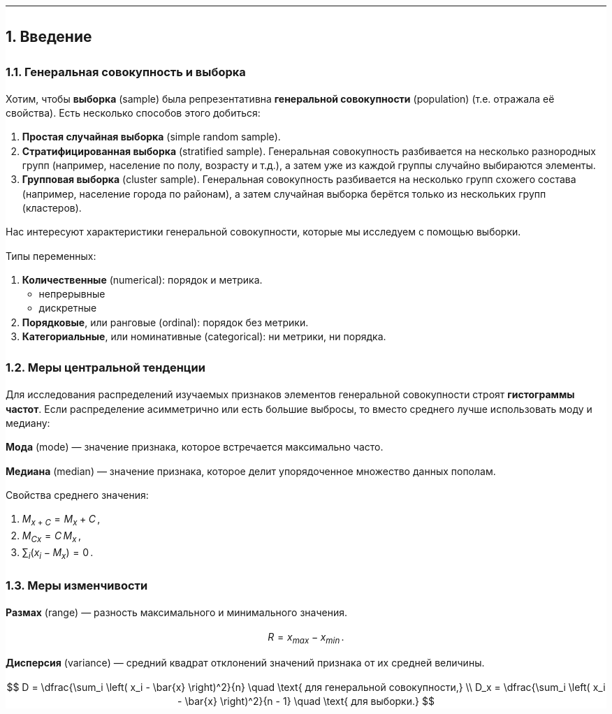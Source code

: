 -------------------------------------------------------------------------------
## 1. Введение


### 1.1. Генеральная совокупность и выборка

Хотим, чтобы **выборка** (sample) была репрезентативна **генеральной совокупности** (population) (т.е. отражала её свойства). Есть несколько способов этого добиться:

1. **Простая случайная выборка** (simple random sample).
2. **Стратифицированная выборка** (stratified sample).
    Генеральная совокупность разбивается на несколько разнородных групп (например, население по полу, возрасту и т.д.), а затем уже из каждой группы случайно выбираются элементы. 
3. **Групповая выборка** (cluster sample).
    Генеральная совокупность разбивается на несколько групп схожего состава (например, население города по районам), а затем случайная выборка берётся только из нескольких групп (кластеров).

Нас интересуют характеристики генеральной совокупности, которые мы исследуем с помощью выборки.

Типы переменных:

1. **Количественные** (numerical): порядок и метрика.
    - непрерывные
    - дискретные
2. **Порядковые**, или ранговые (ordinal): порядок без метрики.
3. **Категориальные**, или номинативные (categorical): ни метрики, ни порядка.


### 1.2. Меры центральной тенденции

Для исследования распределений изучаемых признаков элементов генеральной совокупности строят **гистограммы частот**. Если распределение асимметрично или есть большие выбросы, то вместо среднего лучше использовать моду и медиану:

**Мода** (mode) — значение признака, которое встречается максимально часто.

**Медиана** (median) — значение признака, которое делит упорядоченное множество данных пополам.

Свойства среднего значения:

1. $M_{x + C} = M_x + C \,,$
2. $M_{C x} = C \, M_x \,,$
3. $\sum_i \left( x_i - M_x \right) = 0 \,.$


### 1.3. Меры изменчивости

**Размах** (range) — разность максимального и минимального значения.

$$
R = x_{max} - x_{min}\,.
$$

**Дисперсия** (variance) — средний квадрат отклонений значений признака от их средней величины.

$$
D = \dfrac{\sum_i \left( x_i - \bar{x} \right)^2}{n} \quad \text{ для генеральной совокупности,} \\
D_x = \dfrac{\sum_i \left( x_i - \bar{x} \right)^2}{n - 1} \quad \text{ для выборки.}
$$
